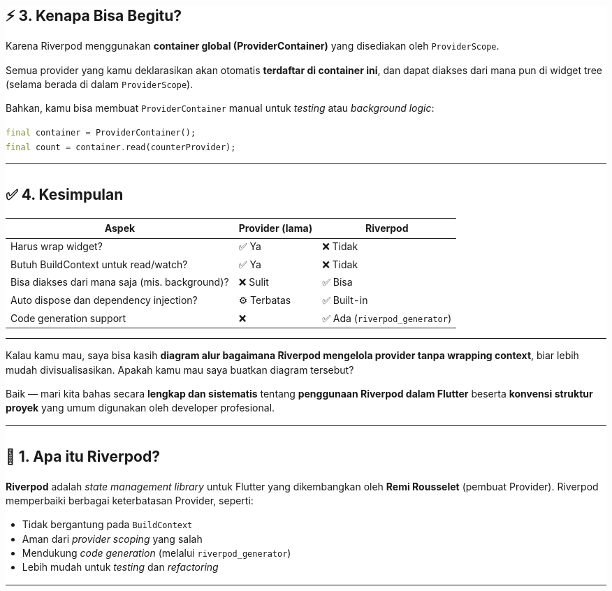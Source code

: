 ## ⚡ 3. Kenapa Bisa Begitu?

Karena Riverpod menggunakan **container global (ProviderContainer)** yang disediakan oleh `ProviderScope`.

Semua provider yang kamu deklarasikan akan otomatis **terdaftar di container ini**, dan dapat diakses dari mana pun di widget tree (selama berada di dalam `ProviderScope`).

Bahkan, kamu bisa membuat `ProviderContainer` manual untuk *testing* atau *background logic*:

```dart
final container = ProviderContainer();
final count = container.read(counterProvider);
```

---

## ✅ 4. Kesimpulan

| Aspek                                          | Provider (lama) | Riverpod                     |
| ---------------------------------------------- | --------------- | ---------------------------- |
| Harus wrap widget?                             | ✅ Ya            | ❌ Tidak                      |
| Butuh BuildContext untuk read/watch?           | ✅ Ya            | ❌ Tidak                      |
| Bisa diakses dari mana saja (mis. background)? | ❌ Sulit         | ✅ Bisa                       |
| Auto dispose dan dependency injection?         | ⚙️ Terbatas     | ✅ Built-in                   |
| Code generation support                        | ❌               | ✅ Ada (`riverpod_generator`) |

---

Kalau kamu mau, saya bisa kasih **diagram alur bagaimana Riverpod mengelola provider tanpa wrapping context**, biar lebih mudah divisualisasikan.
Apakah kamu mau saya buatkan diagram tersebut?

Baik — mari kita bahas secara **lengkap dan sistematis** tentang **penggunaan Riverpod dalam Flutter** beserta **konvensi struktur proyek** yang umum digunakan oleh developer profesional.

---

## 🧩 1. Apa itu Riverpod?

**Riverpod** adalah *state management library* untuk Flutter yang dikembangkan oleh **Remi Rousselet** (pembuat Provider).
Riverpod memperbaiki berbagai keterbatasan Provider, seperti:

- Tidak bergantung pada `BuildContext`
- Aman dari *provider scoping* yang salah
- Mendukung *code generation* (melalui `riverpod_generator`)
- Lebih mudah untuk *testing* dan *refactoring*

---
